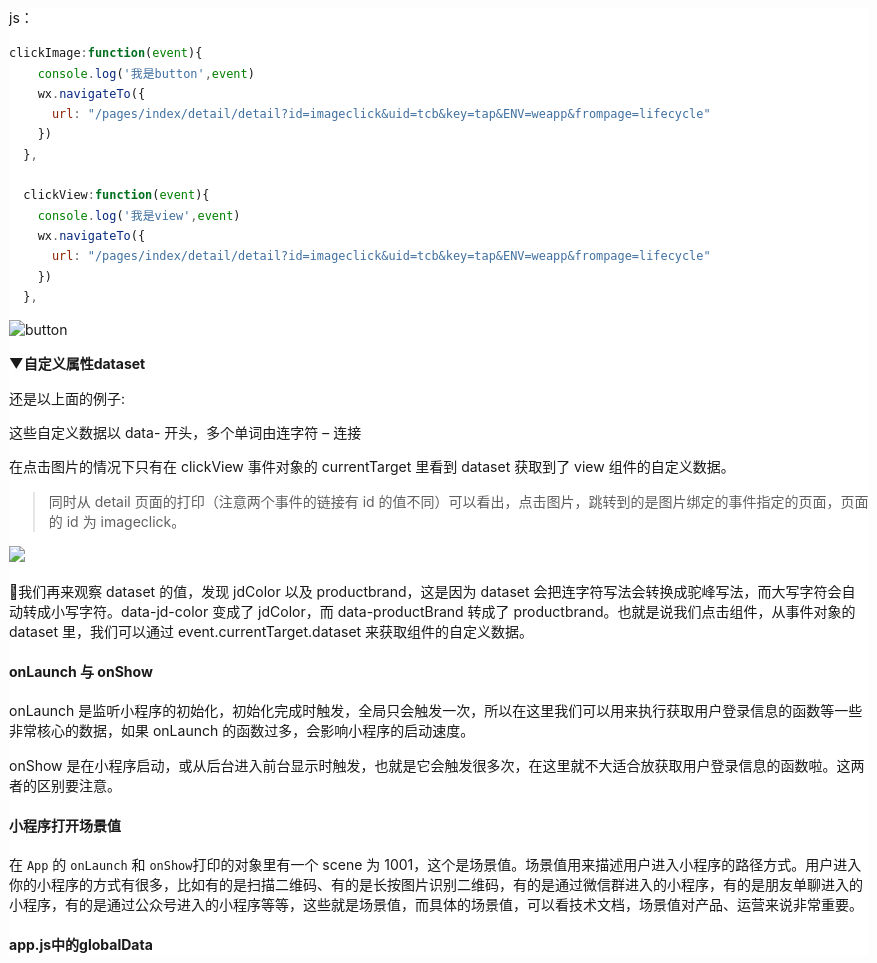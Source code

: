 js：

```js
clickImage:function(event){
    console.log('我是button',event)
    wx.navigateTo({
      url: "/pages/index/detail/detail?id=imageclick&uid=tcb&key=tap&ENV=weapp&frompage=lifecycle"
    })
  },

  clickView:function(event){
    console.log('我是view',event)
    wx.navigateTo({
      url: "/pages/index/detail/detail?id=imageclick&uid=tcb&key=tap&ENV=weapp&frompage=lifecycle"
    })
  },
```

![button](https://gitee.com/shanxiansen310/picrepo/raw/master/img/20210521212445.png)



**▼自定义属性dataset**

还是以上面的例子:

这些自定义数据以 data- 开头，多个单词由连字符 – 连接

在点击图片的情况下只有在 clickView 事件对象的 currentTarget 里看到 dataset 获取到了 view 组件的自定义数据。

> 同时从 detail 页面的打印（注意两个事件的链接有 id 的值不同）可以看出，点击图片，跳转到的是图片绑定的事件指定的页面，页面的 id 为 imageclick。

![](https://gitee.com/shanxiansen310/picrepo/raw/master/img/20210521214552.png)

🌟我们再来观察 dataset 的值，发现 jdColor 以及 productbrand，这是因为 dataset 会把连字符写法会转换成驼峰写法，而大写字符会自动转成小写字符。data-jd-color 变成了 jdColor，而 data-productBrand 转成了 productbrand。也就是说我们点击组件，从事件对象的 dataset 里，我们可以通过 event.currentTarget.dataset 来获取组件的自定义数据。



#### onLaunch 与 onShow

onLaunch 是监听小程序的初始化，初始化完成时触发，全局只会触发一次，所以在这里我们可以用来执行获取用户登录信息的函数等一些非常核心的数据，如果 onLaunch 的函数过多，会影响小程序的启动速度。

onShow 是在小程序启动，或从后台进入前台显示时触发，也就是它会触发很多次，在这里就不大适合放获取用户登录信息的函数啦。这两者的区别要注意。





#### 小程序打开场景值

在 `App` 的 `onLaunch` 和 `onShow`打印的对象里有一个 scene 为 1001，这个是场景值。场景值用来描述用户进入小程序的路径方式。用户进入你的小程序的方式有很多，比如有的是扫描二维码、有的是长按图片识别二维码，有的是通过微信群进入的小程序，有的是朋友单聊进入的小程序，有的是通过公众号进入的小程序等等，这些就是场景值，而具体的场景值，可以看技术文档，场景值对产品、运营来说非常重要。





#### app.js中的globalData
